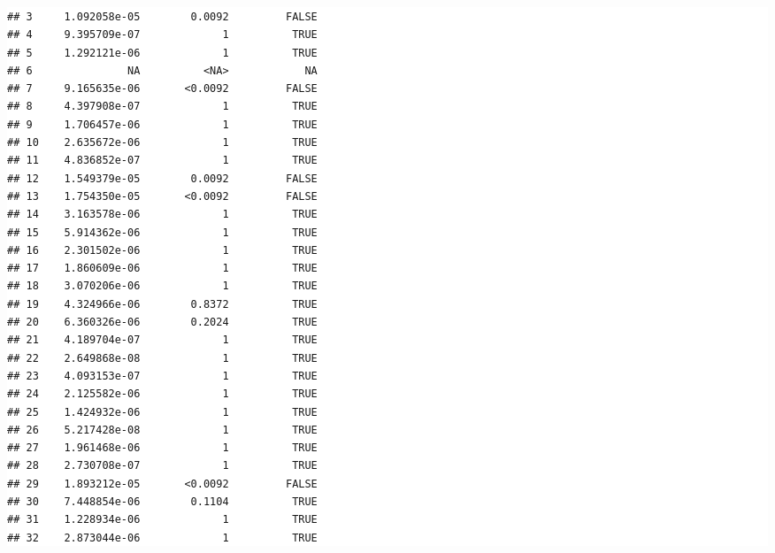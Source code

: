     ## 3     1.092058e-05        0.0092         FALSE
    ## 4     9.395709e-07             1          TRUE
    ## 5     1.292121e-06             1          TRUE
    ## 6               NA          <NA>            NA
    ## 7     9.165635e-06       <0.0092         FALSE
    ## 8     4.397908e-07             1          TRUE
    ## 9     1.706457e-06             1          TRUE
    ## 10    2.635672e-06             1          TRUE
    ## 11    4.836852e-07             1          TRUE
    ## 12    1.549379e-05        0.0092         FALSE
    ## 13    1.754350e-05       <0.0092         FALSE
    ## 14    3.163578e-06             1          TRUE
    ## 15    5.914362e-06             1          TRUE
    ## 16    2.301502e-06             1          TRUE
    ## 17    1.860609e-06             1          TRUE
    ## 18    3.070206e-06             1          TRUE
    ## 19    4.324966e-06        0.8372          TRUE
    ## 20    6.360326e-06        0.2024          TRUE
    ## 21    4.189704e-07             1          TRUE
    ## 22    2.649868e-08             1          TRUE
    ## 23    4.093153e-07             1          TRUE
    ## 24    2.125582e-06             1          TRUE
    ## 25    1.424932e-06             1          TRUE
    ## 26    5.217428e-08             1          TRUE
    ## 27    1.961468e-06             1          TRUE
    ## 28    2.730708e-07             1          TRUE
    ## 29    1.893212e-05       <0.0092         FALSE
    ## 30    7.448854e-06        0.1104          TRUE
    ## 31    1.228934e-06             1          TRUE
    ## 32    2.873044e-06             1          TRUE